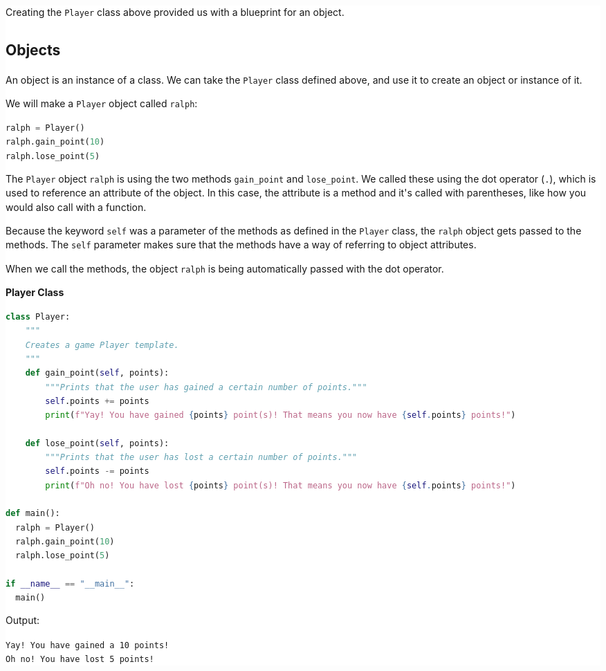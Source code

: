 Creating the `Player` class above provided us with a blueprint for an object.

## Objects

An object is an instance of a class. We can take the `Player` class defined above, and use it to create an object or instance of it.

We will make a `Player` object called `ralph`:

```python
ralph = Player()
ralph.gain_point(10)
ralph.lose_point(5)
```
The `Player` object `ralph` is using the two methods `gain_point` and `lose_point`. We called these using the dot operator (`.`), which is used to reference an attribute of the object. In this case, the attribute is a method and it's called with parentheses, like how you would also call with a function.

Because the keyword `self` was a parameter of the methods as defined in the `Player` class, the `ralph` object gets passed to the methods. The `self` parameter makes sure that the methods have a way of referring to object attributes.

When we call the methods, the object `ralph` is being automatically passed with the dot operator.

**Player Class**

```python
class Player:
    """
    Creates a game Player template.
    """
    def gain_point(self, points):
        """Prints that the user has gained a certain number of points."""
        self.points += points
        print(f"Yay! You have gained {points} point(s)! That means you now have {self.points} points!")

    def lose_point(self, points):
        """Prints that the user has lost a certain number of points."""
        self.points -= points
        print(f"Oh no! You have lost {points} point(s)! That means you now have {self.points} points!")

def main():
  ralph = Player()
  ralph.gain_point(10)
  ralph.lose_point(5)

if __name__ == "__main__":
  main()
```
Output:
```
Yay! You have gained a 10 points!
Oh no! You have lost 5 points!
```
